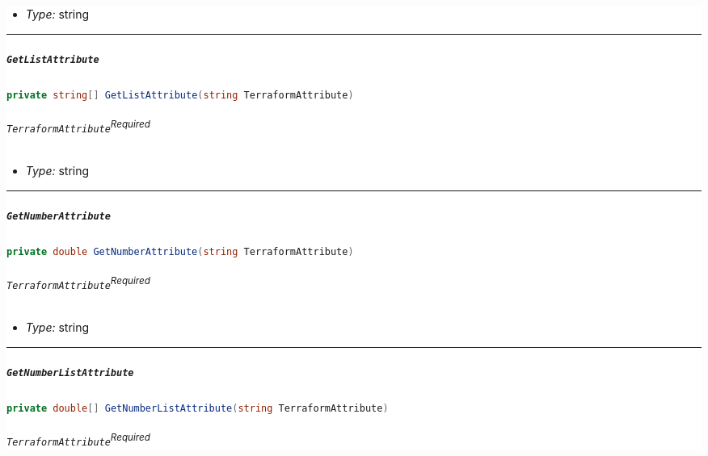 - *Type:* string

---

##### `GetListAttribute` <a name="GetListAttribute" id="rhizo-co-terraform-provider-oci.identityDataPlaneGenerateScopedAccessToken.IdentityDataPlaneGenerateScopedAccessToken.getListAttribute"></a>

```csharp
private string[] GetListAttribute(string TerraformAttribute)
```

###### `TerraformAttribute`<sup>Required</sup> <a name="TerraformAttribute" id="rhizo-co-terraform-provider-oci.identityDataPlaneGenerateScopedAccessToken.IdentityDataPlaneGenerateScopedAccessToken.getListAttribute.parameter.terraformAttribute"></a>

- *Type:* string

---

##### `GetNumberAttribute` <a name="GetNumberAttribute" id="rhizo-co-terraform-provider-oci.identityDataPlaneGenerateScopedAccessToken.IdentityDataPlaneGenerateScopedAccessToken.getNumberAttribute"></a>

```csharp
private double GetNumberAttribute(string TerraformAttribute)
```

###### `TerraformAttribute`<sup>Required</sup> <a name="TerraformAttribute" id="rhizo-co-terraform-provider-oci.identityDataPlaneGenerateScopedAccessToken.IdentityDataPlaneGenerateScopedAccessToken.getNumberAttribute.parameter.terraformAttribute"></a>

- *Type:* string

---

##### `GetNumberListAttribute` <a name="GetNumberListAttribute" id="rhizo-co-terraform-provider-oci.identityDataPlaneGenerateScopedAccessToken.IdentityDataPlaneGenerateScopedAccessToken.getNumberListAttribute"></a>

```csharp
private double[] GetNumberListAttribute(string TerraformAttribute)
```

###### `TerraformAttribute`<sup>Required</sup> <a name="TerraformAttribute" id="rhizo-co-terraform-provider-oci.identityDataPlaneGenerateScopedAccessToken.IdentityDataPlaneGenerateScopedAccessToken.getNumberListAttribute.parameter.terraformAttribute"></a>

